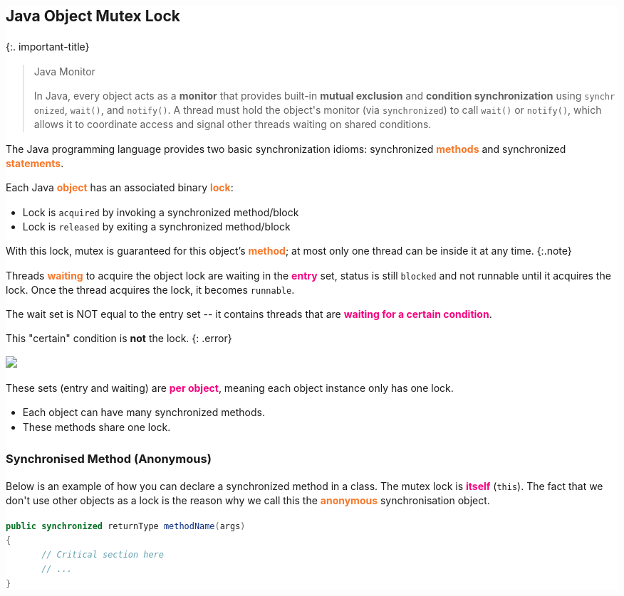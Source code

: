 
## Java Object Mutex Lock


{:. important-title}
> Java Monitor
> 
> In Java, every object acts as a **monitor** that provides built-in **mutual exclusion** and **condition synchronization** using `synchronized`, `wait()`, and `notify()`. A thread must hold the object's monitor (via `synchronized`) to call `wait()` or `notify()`, which allows it to coordinate access and signal other threads waiting on shared conditions.



The Java programming language provides two basic synchronization idioms: synchronized <span style="color:#f77729;"><b>methods</b></span> and synchronized <span style="color:#f77729;"><b>statements</b></span>.

Each Java <span style="color:#f77729;"><b>object</b></span> has an associated binary <span style="color:#f77729;"><b>lock</b></span>:

- Lock is `acquired` by invoking a synchronized method/block
- Lock is `released` by exiting a synchronized method/block

With this lock, mutex is guaranteed for this object’s <span style="color:#f77729;"><b>method</b></span>; at most only one thread can be inside it at any time.
{:.note}

Threads <span style="color:#f77729;"><b>waiting</b></span> to acquire the object lock are waiting in the <span style="color:#f7007f;"><b>entry</b></span> set, status is still `blocked` and not runnable until it acquires the lock. Once the thread acquires the lock, it becomes `runnable`.

The wait set is NOT equal to the entry set -- it contains threads that are <span style="color:#f7007f;"><b>waiting for a certain condition</b></span>.

This "certain" condition is **not** the lock. 
{: .error}

<img src="{{ site.baseurl }}/assets/images/week4/3.png"  class="center_seventy"/>

These sets (entry and waiting) are <span style="color:#f7007f;"><b>per object</b></span>, meaning each object instance only has <span class="orange-bold">one</span> lock.

- Each object can have many synchronized methods.
- These methods share one lock.

### Synchronised Method (Anonymous)

Below is an example of how you can declare a synchronized method in a class. The mutex lock is <span style="color:#f7007f;"><b>itself</b></span> (`this`). The fact that we don't use other objects as a lock is the reason why we call this the <span style="color:#f77729;"><b>anonymous</b></span> synchronisation object.

```java
public synchronized returnType methodName(args)
{
       // Critical section here
       // ...
}
```
